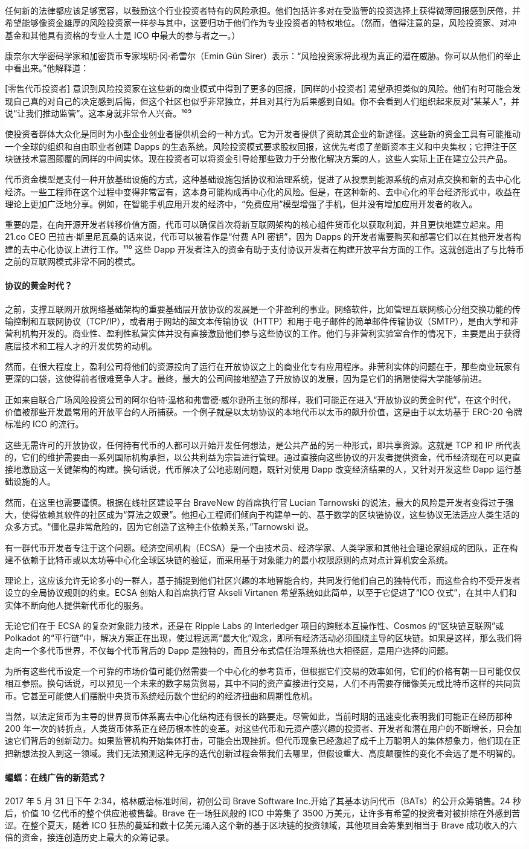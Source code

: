 任何新的法律都应该足够宽容，以鼓励这个行业投资者特有的风险承担。他们包括许多对在受监管的投资选择上获得微薄回报感到厌倦，并希望能够像资金雄厚的风险投资家一样参与其中，这要归功于他们作为专业投资者的特权地位。（然而，值得注意的是，风险投资家、对冲基金和其他具有资格的专业人士是 ICO 中最大的参与者之一。）

康奈尔大学密码学家和加密货币专家埃明·冈·希雷尔（Emin Gün Sirer）表示：“风险投资家将此视为真正的潜在威胁。你可以从他们的举止中看出来。”他解释道：

[零售代币投资者] 意识到风险投资家在这些新的商业模式中得到了更多的回报，[同样的小投资者] 渴望承担类似的风险。他们有时可能会发现自己真的对自己的决定感到后悔，但这个社区也似乎非常独立，并且对其行为后果感到自如。你不会看到人们组织起来反对“某某人”，并说“让我们推动监管”。这本身就非常令人兴奋。¹⁰⁹

使投资者群体大众化是同时为小型企业创业者提供机会的一种方式。它为开发者提供了资助其企业的新途径。这些新的资金工具有可能推动一个全球的组织和自由职业者创建 Dapps 的生态系统。风险投资模式要求股权回报，这优先考虑了垄断资本主义和中央集权；它押注于区块链技术意图颠覆的同样的中间实体。现在投资者可以将资金引导给那些致力于分散化解决方案的人，这些人实际上正在建立公共产品。

代币资金模型是支付一种开放基础设施的方式，这种基础设施包括协议和治理系统，促进了从投票到能源系统的点对点交换和新的去中心化经济。一些工程师在这个过程中变得非常富有，这本身可能构成再中心化的风险。但是，在这种新的、去中心化的平台经济形式中，收益在理论上更加广泛地分享。例如，在智能手机应用开发的经济中，“免费应用”模型增强了手机，但并没有增加应用开发者的收入。

重要的是，在向开源开发者转移价值方面，代币可以确保首次将新互联网架构的核心组件货币化以获取利润，并且更快地建立起来。用 21.co CEO 巴拉吉·斯里尼瓦桑的话来说，代币可以被看作是“付费 API 密钥”，因为 Dapps 的开发者需要购买和部署它们以在其他开发者构建的去中心化协议上进行工作。¹¹⁰ 这些 Dapp 开发者注入的资金有助于支付协议开发者在构建开放平台方面的工作。这就创造出了与比特币之前的互联网模式非常不同的模式。

#### 协议的黄金时代？

之前，支撑互联网开放网络基础架构的重要基础层开放协议的发展是一个非盈利的事业。网络软件，比如管理互联网核心分组交换功能的传输控制和互联网协议（TCP/IP），或者用于网站的超文本传输协议（HTTP）和用于电子邮件的简单邮件传输协议（SMTP），是由大学和非营利机构开发的。商业性、盈利性私营实体并没有直接激励他们参与这些协议的工作。他们与非营利实验室合作的情况下，主要是出于获得底层技术和工程人才的开发优势的动机。

然而，在很大程度上，盈利公司将他们的资源投向了运行在开放协议之上的商业化专有应用程序。非营利实体的问题在于，那些商业玩家有更深的口袋，这使得前者很难竞争人才。最终，最大的公司间接地塑造了开放协议的发展，因为是它们的捐赠使得大学能够前进。

正如来自联合广场风险投资公司的阿尔伯特·温格和弗雷德·威尔逊所主张的那样，我们可能正在进入“开放协议的黄金时代”，在这个时代，价值被那些开发最常用的开放平台的人所捕获。一个例子就是以太坊协议的本地代币以太币的飙升价值，这是由于以太坊基于 ERC-20 令牌标准的 ICO 的流行。

这些无需许可的开放协议，任何持有代币的人都可以开始开发任何想法，是公共产品的另一种形式，即共享资源。这就是 TCP 和 IP 所代表的，它们的维护需要由一系列国际机构承担，以公共利益为宗旨进行管理。通过直接向这些协议的开发者提供资金，代币经济现在可以更直接地激励这一关键架构的构建。换句话说，代币解决了公地悲剧问题，既针对使用 Dapp 改变经济结果的人，又针对开发这些 Dapp 运行基础设施的人。

然而，在这里也需要谨慎。根据在线社区建设平台 BraveNew 的首席执行官 Lucian Tarnowski 的说法，最大的风险是开发者变得过于强大，使得依赖其软件的社区成为“算法之奴隶”。他担心工程师们倾向于构建单一的、基于数学的区块链协议，这些协议无法适应人类生活的众多方式。“僵化是非常危险的，因为它创造了这种主仆依赖关系，”Tarnowski 说。

有一群代币开发者专注于这个问题。经济空间机构（ECSA）是一个由技术员、经济学家、人类学家和其他社会理论家组成的团队，正在构建不依赖于比特币或以太坊等中心化全球区块链的验证，而采用基于对象能力的最小权限原则的点对点计算机安全系统。

理论上，这应该允许无论多小的一群人，基于捕捉到他们社区兴趣的本地智能合约，共同发行他们自己的独特代币，而这些合约不受开发者设立的全局协议规则的约束。ECSA 创始人和首席执行官 Akseli Virtanen 希望系统如此简单，以至于它促进了“ICO 仪式”，在其中人们和实体不断向他人提供新代币化的服务。

无论它们在于 ECSA 的复杂对象能力技术，还是在 Ripple Labs 的 Interledger 项目的跨账本互操作性、Cosmos 的“区块链互联网”或 Polkadot 的“平行链”中，解决方案正在出现，使过程远离“最大化”观念，即所有经济活动必须围绕主导的区块链。如果是这样，那么我们将走向一个多代币世界，不仅每个代币背后的 Dapp 是独特的，而且分布式信任治理系统也大相径庭，是用户选择的问题。

为所有这些代币设定一个可靠的市场价值可能仍然需要一个中心化的参考货币，但根据它们交易的效率如何，它们的价格有朝一日可能仅仅相互参照。换句话说，可以预见一个未来的数字易货贸易，其中不同的资产直接进行交易，人们不再需要存储像美元或比特币这样的共同货币。它甚至可能使人们摆脱中央货币系统经历数个世纪的的经济扭曲和周期性危机。

当然，以法定货币为主导的世界货币体系离去中心化结构还有很长的路要走。尽管如此，当前时期的迅速变化表明我们可能正在经历那种 200 年一次的转折点，人类货币体系正在经历根本性的变革。对这些代币和元资产感兴趣的投资者、开发者和潜在用户的不断增长，只会加速它们背后的创新动力。如果监管机构开始集体打击，可能会出现挫折。但代币现象已经激起了成千上万聪明人的集体想象力，他们现在正把新想法投入到这一领域。我们无法预测这种无序的迭代创新过程会带我们去哪里，但假设重大、高度颠覆性的变化不会远了是不明智的。

#### 蝙蝠：在线广告的新范式？

2017 年 5 月 31 日下午 2:34，格林威治标准时间，初创公司 Brave Software Inc.开始了其基本访问代币（BATs）的公开众筹销售。24 秒后，价值 10 亿代币的整个供应池被售罄。Brave 在一场狂风般的 ICO 中筹集了 3500 万美元，让许多有希望的投资者对被排除在外感到苦涩。在整个夏天，随着 ICO 狂热的蔓延和数十亿美元涌入这个新的基于区块链的投资领域，其他项目会筹集到相当于 Brave 成功收入的六倍的资金，接连创造历史上最大的众筹记录。
